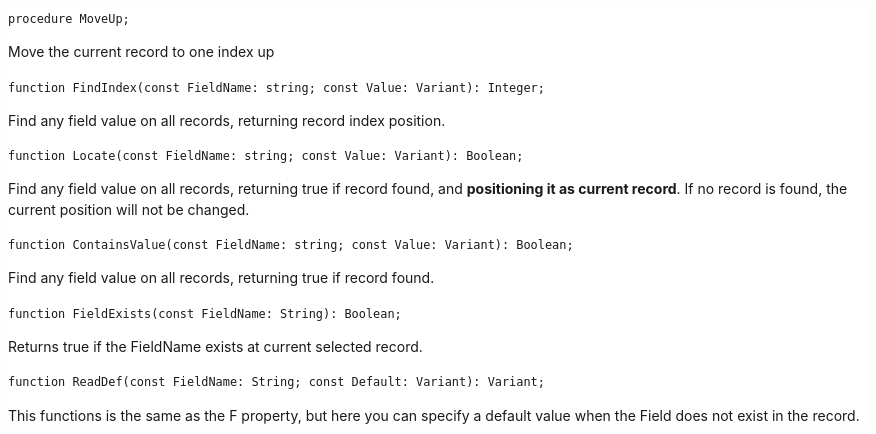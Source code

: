```delphi
procedure MoveUp;
```
Move the current record to one index up

```delphi
function FindIndex(const FieldName: string; const Value: Variant): Integer;
```
Find any field value on all records, returning record index position.

```delphi
function Locate(const FieldName: string; const Value: Variant): Boolean;
```
Find any field value on all records, returning true if record found, and **positioning it as current record**.
If no record is found, the current position will not be changed.

```delphi
function ContainsValue(const FieldName: string; const Value: Variant): Boolean;
```
Find any field value on all records, returning true if record found.

```delphi
function FieldExists(const FieldName: String): Boolean;
```
Returns true if the FieldName exists at current selected record.

```delphi
function ReadDef(const FieldName: String; const Default: Variant): Variant;
```
This functions is the same as the F property, but here you can specify a default value when the Field does not exist in the record.

